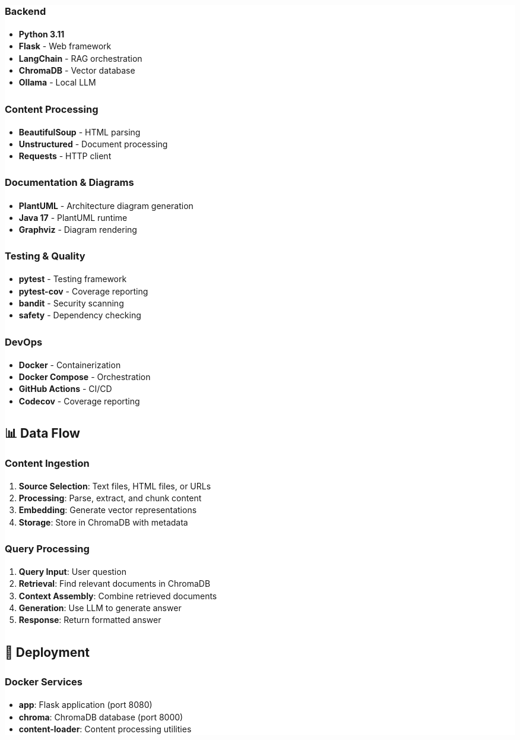 ### Backend
- **Python 3.11**
- **Flask** - Web framework
- **LangChain** - RAG orchestration
- **ChromaDB** - Vector database
- **Ollama** - Local LLM

### Content Processing
- **BeautifulSoup** - HTML parsing
- **Unstructured** - Document processing
- **Requests** - HTTP client

### Documentation & Diagrams
- **PlantUML** - Architecture diagram generation
- **Java 17** - PlantUML runtime
- **Graphviz** - Diagram rendering

### Testing & Quality
- **pytest** - Testing framework
- **pytest-cov** - Coverage reporting
- **bandit** - Security scanning
- **safety** - Dependency checking

### DevOps
- **Docker** - Containerization
- **Docker Compose** - Orchestration
- **GitHub Actions** - CI/CD
- **Codecov** - Coverage reporting

## 📊 Data Flow

### Content Ingestion
1. **Source Selection**: Text files, HTML files, or URLs
2. **Processing**: Parse, extract, and chunk content
3. **Embedding**: Generate vector representations
4. **Storage**: Store in ChromaDB with metadata

### Query Processing
1. **Query Input**: User question
2. **Retrieval**: Find relevant documents in ChromaDB
3. **Context Assembly**: Combine retrieved documents
4. **Generation**: Use LLM to generate answer
5. **Response**: Return formatted answer

## 🐳 Deployment

### Docker Services
- **app**: Flask application (port 8080)
- **chroma**: ChromaDB database (port 8000)
- **content-loader**: Content processing utilities
